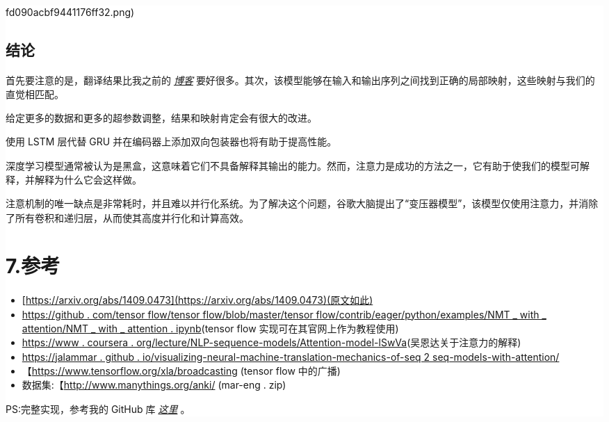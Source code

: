 fd090acbf9441176ff32.png)

## 结论

首先要注意的是，翻译结果比我之前的 [*博客*](/word-level-english-to-marathi-neural-machine-translation-using-seq2seq-encoder-decoder-lstm-model-1a913f2dc4a7) 要好很多。其次，该模型能够在输入和输出序列之间找到正确的局部映射，这些映射与我们的直觉相匹配。

给定更多的数据和更多的超参数调整，结果和映射肯定会有很大的改进。

使用 LSTM 层代替 GRU 并在编码器上添加双向包装器也将有助于提高性能。

深度学习模型通常被认为是黑盒，这意味着它们不具备解释其输出的能力。然而，注意力是成功的方法之一，它有助于使我们的模型可解释，并解释为什么它会这样做。

注意机制的唯一缺点是非常耗时，并且难以并行化系统。为了解决这个问题，谷歌大脑提出了“变压器模型”，该模型仅使用注意力，并消除了所有卷积和递归层，从而使其高度并行化和计算高效。

# 7.参考

*   [https://arxiv.org/abs/1409.0473](https://arxiv.org/abs/1409.0473)(原文如此)
*   [https://github . com/tensor flow/tensor flow/blob/master/tensor flow/contrib/eager/python/examples/NMT _ with _ attention/NMT _ with _ attention . ipynb](https://github.com/tensorflow/tensorflow/blob/master/tensorflow/contrib/eager/python/examples/nmt_with_attention/nmt_with_attention.ipynb)(tensor flow 实现可在其官网上作为教程使用)
*   [https://www . coursera . org/lecture/NLP-sequence-models/Attention-model-lSwVa](https://www.coursera.org/lecture/nlp-sequence-models/attention-model-lSwVa)(吴恩达关于注意力的解释)
*   [https://jalammar . github . io/visualizing-neural-machine-translation-mechanics-of-seq 2 seq-models-with-attention/](https://jalammar.github.io/visualizing-neural-machine-translation-mechanics-of-seq2seq-models-with-attention/)
*   【https://www.tensorflow.org/xla/broadcasting (tensor flow 中的广播)
*   数据集:【http://www.manythings.org/anki/ (mar-eng . zip)

PS:完整实现，参考我的 GitHub 库 [*这里*](https://github.com/hlamba28/NMT-with-Attention-Mechanism) 。